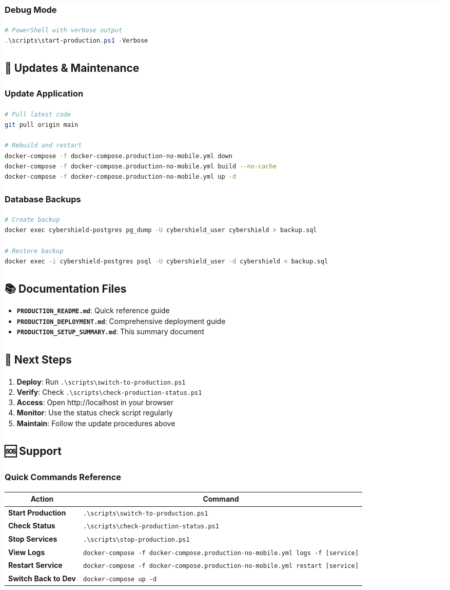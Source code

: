 ### Debug Mode
```powershell
# PowerShell with verbose output
.\scripts\start-production.ps1 -Verbose
```

## 🔄 Updates & Maintenance

### Update Application
```bash
# Pull latest code
git pull origin main

# Rebuild and restart
docker-compose -f docker-compose.production-no-mobile.yml down
docker-compose -f docker-compose.production-no-mobile.yml build --no-cache
docker-compose -f docker-compose.production-no-mobile.yml up -d
```

### Database Backups
```bash
# Create backup
docker exec cybershield-postgres pg_dump -U cybershield_user cybershield > backup.sql

# Restore backup
docker exec -i cybershield-postgres psql -U cybershield_user -d cybershield < backup.sql
```

## 📚 Documentation Files

- **`PRODUCTION_README.md`**: Quick reference guide
- **`PRODUCTION_DEPLOYMENT.md`**: Comprehensive deployment guide
- **`PRODUCTION_SETUP_SUMMARY.md`**: This summary document

## 🎯 Next Steps

1. **Deploy**: Run `.\scripts\switch-to-production.ps1`
2. **Verify**: Check `.\scripts\check-production-status.ps1`
3. **Access**: Open http://localhost in your browser
4. **Monitor**: Use the status check script regularly
5. **Maintain**: Follow the update procedures above

## 🆘 Support

### Quick Commands Reference

| Action | Command |
|--------|---------|
| **Start Production** | `.\scripts\switch-to-production.ps1` |
| **Check Status** | `.\scripts\check-production-status.ps1` |
| **Stop Services** | `.\scripts\stop-production.ps1` |
| **View Logs** | `docker-compose -f docker-compose.production-no-mobile.yml logs -f [service]` |
| **Restart Service** | `docker-compose -f docker-compose.production-no-mobile.yml restart [service]` |
| **Switch Back to Dev** | `docker-compose up -d` |
